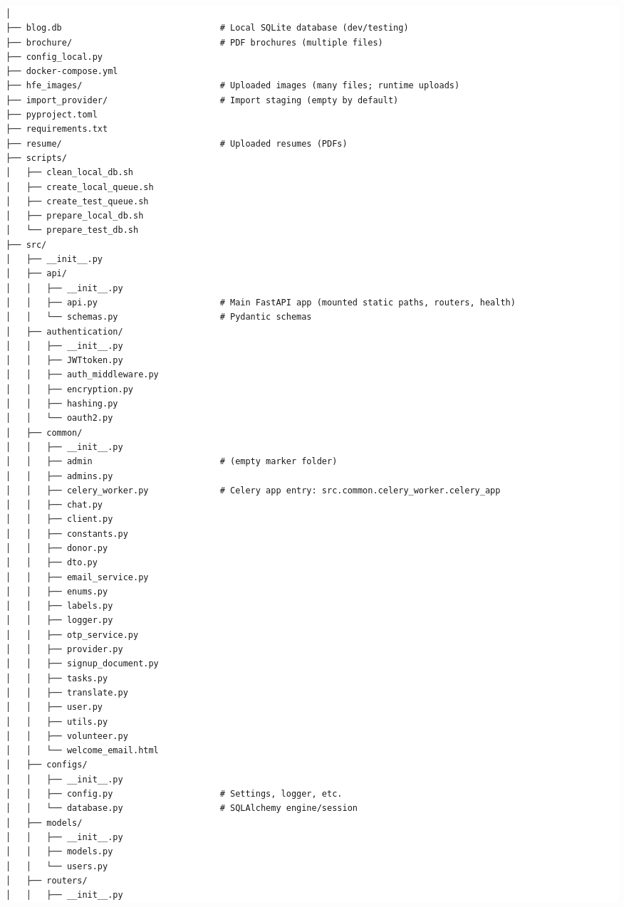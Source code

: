 ```
│   
├── blog.db                               # Local SQLite database (dev/testing)
├── brochure/                             # PDF brochures (multiple files)
├── config_local.py
├── docker-compose.yml
├── hfe_images/                           # Uploaded images (many files; runtime uploads)
├── import_provider/                      # Import staging (empty by default)
├── pyproject.toml
├── requirements.txt
├── resume/                               # Uploaded resumes (PDFs)
├── scripts/
│   ├── clean_local_db.sh
│   ├── create_local_queue.sh
│   ├── create_test_queue.sh
│   ├── prepare_local_db.sh
│   └── prepare_test_db.sh
├── src/
│   ├── __init__.py
│   ├── api/
│   │   ├── __init__.py
│   │   ├── api.py                        # Main FastAPI app (mounted static paths, routers, health)
│   │   └── schemas.py                    # Pydantic schemas
│   ├── authentication/
│   │   ├── __init__.py
│   │   ├── JWTtoken.py
│   │   ├── auth_middleware.py
│   │   ├── encryption.py
│   │   ├── hashing.py
│   │   └── oauth2.py
│   ├── common/
│   │   ├── __init__.py
│   │   ├── admin                         # (empty marker folder)
│   │   ├── admins.py
│   │   ├── celery_worker.py              # Celery app entry: src.common.celery_worker.celery_app
│   │   ├── chat.py
│   │   ├── client.py
│   │   ├── constants.py
│   │   ├── donor.py
│   │   ├── dto.py
│   │   ├── email_service.py
│   │   ├── enums.py
│   │   ├── labels.py
│   │   ├── logger.py
│   │   ├── otp_service.py
│   │   ├── provider.py
│   │   ├── signup_document.py
│   │   ├── tasks.py
│   │   ├── translate.py
│   │   ├── user.py
│   │   ├── utils.py
│   │   ├── volunteer.py
│   │   └── welcome_email.html
│   ├── configs/
│   │   ├── __init__.py
│   │   ├── config.py                     # Settings, logger, etc.
│   │   └── database.py                   # SQLAlchemy engine/session
│   ├── models/
│   │   ├── __init__.py
│   │   ├── models.py
│   │   └── users.py
│   ├── routers/
│   │   ├── __init__.py
```